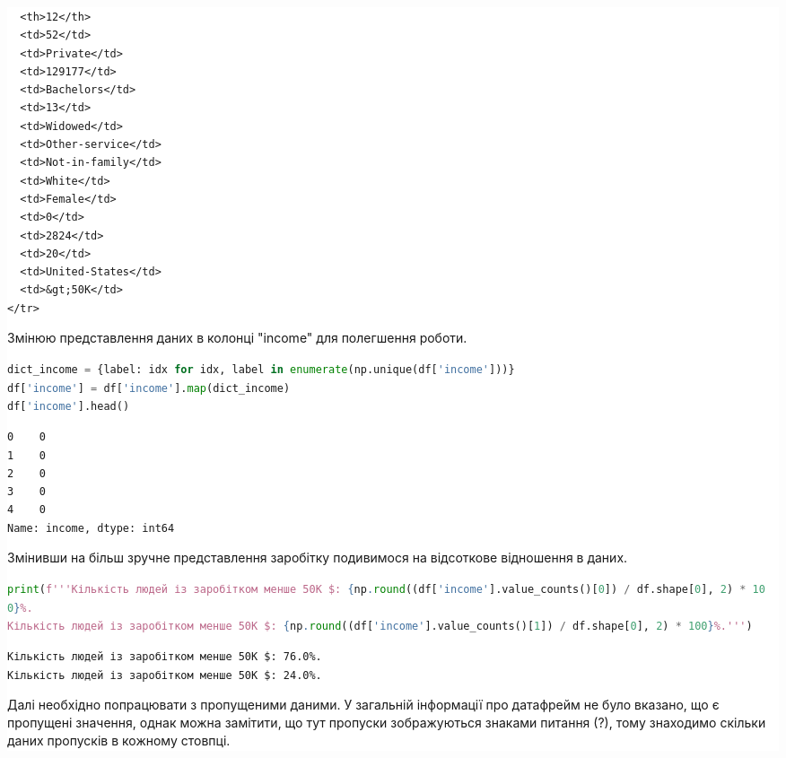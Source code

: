       <th>12</th>
      <td>52</td>
      <td>Private</td>
      <td>129177</td>
      <td>Bachelors</td>
      <td>13</td>
      <td>Widowed</td>
      <td>Other-service</td>
      <td>Not-in-family</td>
      <td>White</td>
      <td>Female</td>
      <td>0</td>
      <td>2824</td>
      <td>20</td>
      <td>United-States</td>
      <td>&gt;50K</td>
    </tr>
  </tbody>
</table>
</div>



Змінюю представлення даних в колонці "income" для полегшення роботи.


```python
dict_income = {label: idx for idx, label in enumerate(np.unique(df['income']))}
df['income'] = df['income'].map(dict_income)
df['income'].head()
```




    0    0
    1    0
    2    0
    3    0
    4    0
    Name: income, dtype: int64



Змінивши на більш зручне представлення заробітку подивимося на відсоткове відношення в даних.


```python
print(f'''Кількість людей із заробітком менше 50К $: {np.round((df['income'].value_counts()[0]) / df.shape[0], 2) * 100}%.
Кількість людей із заробітком менше 50К $: {np.round((df['income'].value_counts()[1]) / df.shape[0], 2) * 100}%.''')
```

    Кількість людей із заробітком менше 50К $: 76.0%.
    Кількість людей із заробітком менше 50К $: 24.0%.
    

Далі необхідно попрацювати з пропущеними даними. У загальній інформації про датафрейм не було вказано, що є пропущені значення, однак можна замітити, що тут пропуски зображуються знаками питання (?), тому знаходимо скільки даних пропусків в кожному стовпці.
